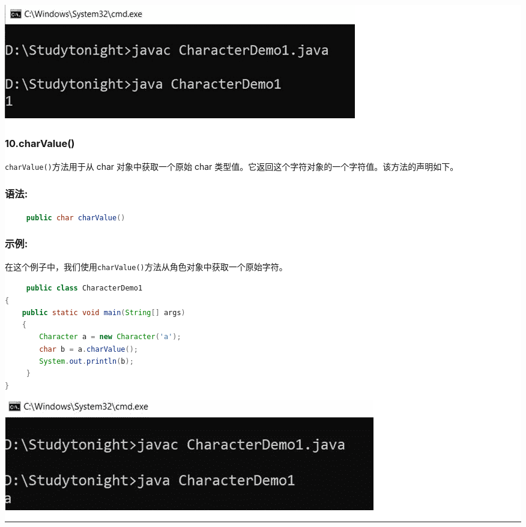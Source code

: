 ![character-class-example](img/3fa1eca55bc9072846779483c5b78c66.png)

### 10.charValue()

`charValue()`方法用于从 char 对象中获取一个原始 char 类型值。它返回这个字符对象的一个字符值。该方法的声明如下。

### 语法:

```java
	 public char charValue() 

```

### 示例:

在这个例子中，我们使用`charValue()`方法从角色对象中获取一个原始字符。

```java
	 public class CharacterDemo1
{ 
    public static void main(String[] args) 
    { 
		Character a = new Character('a'); 
		char b = a.charValue(); 
		System.out.println(b);   
     } 
} 

```

![character-class-example](img/125b12616dc371ff2e850ae619f7c567.png)

* * *